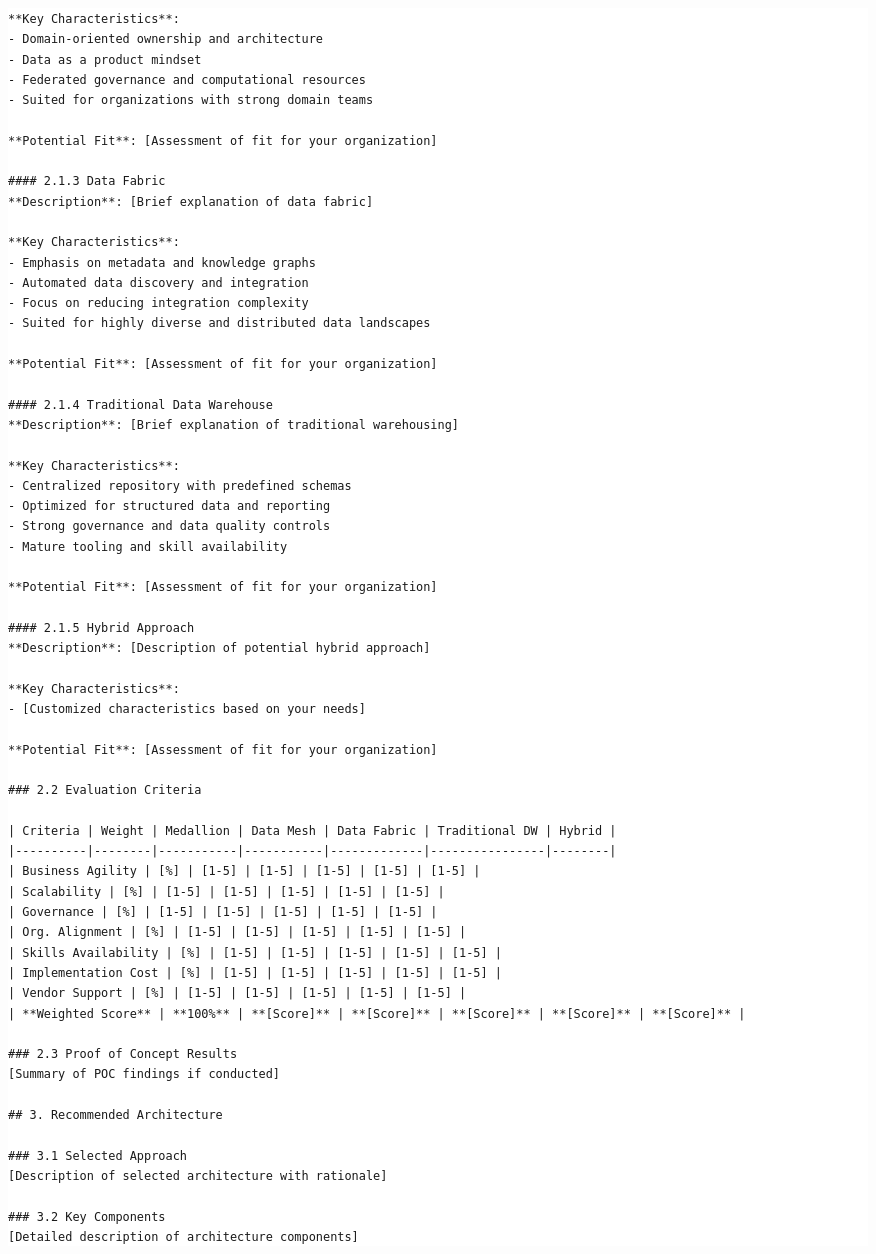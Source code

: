 ```
**Key Characteristics**:
- Domain-oriented ownership and architecture
- Data as a product mindset
- Federated governance and computational resources
- Suited for organizations with strong domain teams

**Potential Fit**: [Assessment of fit for your organization]

#### 2.1.3 Data Fabric
**Description**: [Brief explanation of data fabric]

**Key Characteristics**:
- Emphasis on metadata and knowledge graphs
- Automated data discovery and integration
- Focus on reducing integration complexity
- Suited for highly diverse and distributed data landscapes

**Potential Fit**: [Assessment of fit for your organization]

#### 2.1.4 Traditional Data Warehouse
**Description**: [Brief explanation of traditional warehousing]

**Key Characteristics**:
- Centralized repository with predefined schemas
- Optimized for structured data and reporting
- Strong governance and data quality controls
- Mature tooling and skill availability

**Potential Fit**: [Assessment of fit for your organization]

#### 2.1.5 Hybrid Approach
**Description**: [Description of potential hybrid approach]

**Key Characteristics**:
- [Customized characteristics based on your needs]

**Potential Fit**: [Assessment of fit for your organization]

### 2.2 Evaluation Criteria

| Criteria | Weight | Medallion | Data Mesh | Data Fabric | Traditional DW | Hybrid |
|----------|--------|-----------|-----------|-------------|----------------|--------|
| Business Agility | [%] | [1-5] | [1-5] | [1-5] | [1-5] | [1-5] |
| Scalability | [%] | [1-5] | [1-5] | [1-5] | [1-5] | [1-5] |
| Governance | [%] | [1-5] | [1-5] | [1-5] | [1-5] | [1-5] |
| Org. Alignment | [%] | [1-5] | [1-5] | [1-5] | [1-5] | [1-5] |
| Skills Availability | [%] | [1-5] | [1-5] | [1-5] | [1-5] | [1-5] |
| Implementation Cost | [%] | [1-5] | [1-5] | [1-5] | [1-5] | [1-5] |
| Vendor Support | [%] | [1-5] | [1-5] | [1-5] | [1-5] | [1-5] |
| **Weighted Score** | **100%** | **[Score]** | **[Score]** | **[Score]** | **[Score]** | **[Score]** |

### 2.3 Proof of Concept Results
[Summary of POC findings if conducted]

## 3. Recommended Architecture

### 3.1 Selected Approach
[Description of selected architecture with rationale]

### 3.2 Key Components
[Detailed description of architecture components]

```